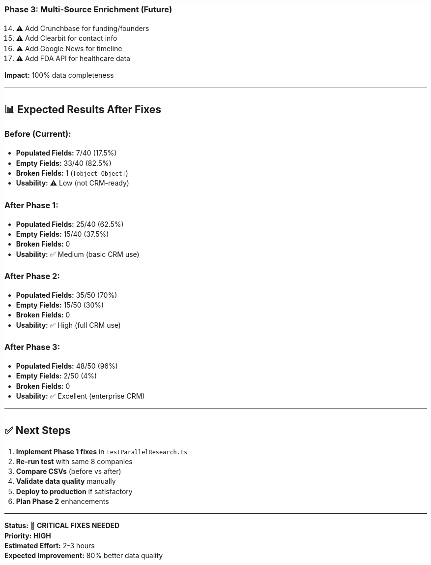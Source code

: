 ### **Phase 3: Multi-Source Enrichment** (Future)
14. ⚠️ Add Crunchbase for funding/founders
15. ⚠️ Add Clearbit for contact info
16. ⚠️ Add Google News for timeline
17. ⚠️ Add FDA API for healthcare data

**Impact:** 100% data completeness

---

## 📊 Expected Results After Fixes

### **Before (Current):**
- **Populated Fields:** 7/40 (17.5%)
- **Empty Fields:** 33/40 (82.5%)
- **Broken Fields:** 1 (`[object Object]`)
- **Usability:** ⚠️ Low (not CRM-ready)

### **After Phase 1:**
- **Populated Fields:** 25/40 (62.5%)
- **Empty Fields:** 15/40 (37.5%)
- **Broken Fields:** 0
- **Usability:** ✅ Medium (basic CRM use)

### **After Phase 2:**
- **Populated Fields:** 35/50 (70%)
- **Empty Fields:** 15/50 (30%)
- **Broken Fields:** 0
- **Usability:** ✅ High (full CRM use)

### **After Phase 3:**
- **Populated Fields:** 48/50 (96%)
- **Empty Fields:** 2/50 (4%)
- **Broken Fields:** 0
- **Usability:** ✅ Excellent (enterprise CRM)

---

## ✅ Next Steps

1. **Implement Phase 1 fixes** in `testParallelResearch.ts`
2. **Re-run test** with same 8 companies
3. **Compare CSVs** (before vs after)
4. **Validate data quality** manually
5. **Deploy to production** if satisfactory
6. **Plan Phase 2** enhancements

---

**Status:** 🔴 **CRITICAL FIXES NEEDED**  
**Priority:** **HIGH**  
**Estimated Effort:** 2-3 hours  
**Expected Improvement:** 80% better data quality

